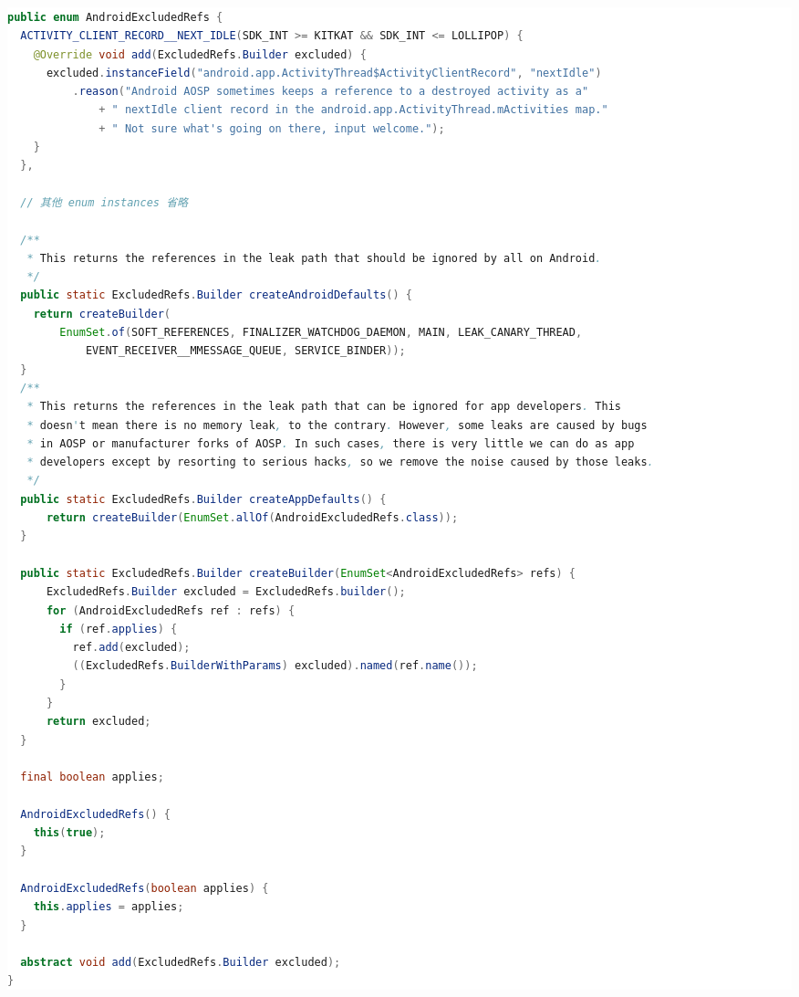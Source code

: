 ```java
public enum AndroidExcludedRefs {
  ACTIVITY_CLIENT_RECORD__NEXT_IDLE(SDK_INT >= KITKAT && SDK_INT <= LOLLIPOP) {
    @Override void add(ExcludedRefs.Builder excluded) {
      excluded.instanceField("android.app.ActivityThread$ActivityClientRecord", "nextIdle")
          .reason("Android AOSP sometimes keeps a reference to a destroyed activity as a"
              + " nextIdle client record in the android.app.ActivityThread.mActivities map."
              + " Not sure what's going on there, input welcome.");
    }
  },

  // 其他 enum instances 省略

  /**
   * This returns the references in the leak path that should be ignored by all on Android.
   */
  public static ExcludedRefs.Builder createAndroidDefaults() {
    return createBuilder(
        EnumSet.of(SOFT_REFERENCES, FINALIZER_WATCHDOG_DAEMON, MAIN, LEAK_CANARY_THREAD,
            EVENT_RECEIVER__MMESSAGE_QUEUE, SERVICE_BINDER));
  }
  /**
   * This returns the references in the leak path that can be ignored for app developers. This
   * doesn't mean there is no memory leak, to the contrary. However, some leaks are caused by bugs
   * in AOSP or manufacturer forks of AOSP. In such cases, there is very little we can do as app
   * developers except by resorting to serious hacks, so we remove the noise caused by those leaks.
   */
  public static ExcludedRefs.Builder createAppDefaults() {
      return createBuilder(EnumSet.allOf(AndroidExcludedRefs.class));
  }

  public static ExcludedRefs.Builder createBuilder(EnumSet<AndroidExcludedRefs> refs) {
      ExcludedRefs.Builder excluded = ExcludedRefs.builder();
      for (AndroidExcludedRefs ref : refs) {
        if (ref.applies) {
          ref.add(excluded);
          ((ExcludedRefs.BuilderWithParams) excluded).named(ref.name());
        }
      }
      return excluded;
  }

  final boolean applies;

  AndroidExcludedRefs() {
    this(true);
  }

  AndroidExcludedRefs(boolean applies) {
    this.applies = applies;
  }

  abstract void add(ExcludedRefs.Builder excluded);
}
```
